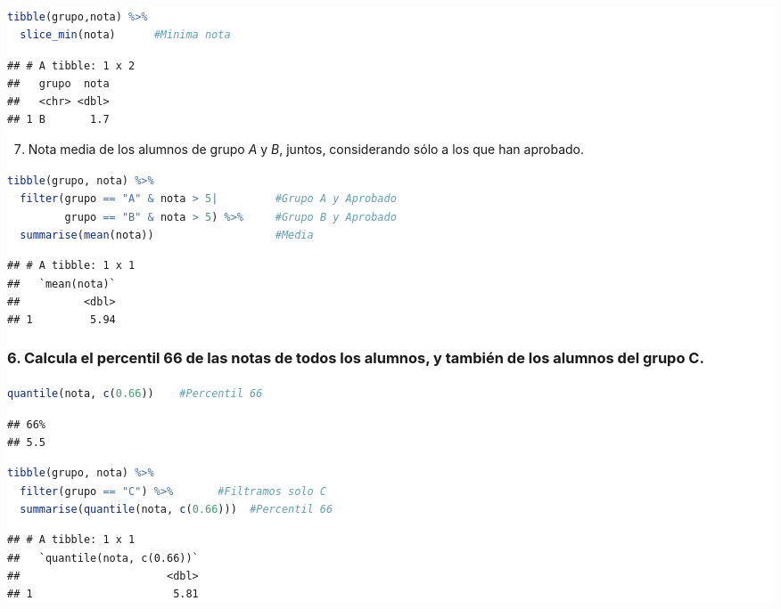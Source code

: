 ``` r
tibble(grupo,nota) %>%    
  slice_min(nota)      #Minima nota
```

    ## # A tibble: 1 x 2
    ##   grupo  nota
    ##   <chr> <dbl>
    ## 1 B       1.7

7.  Nota media de los alumnos de grupo *A* y *B*, juntos, considerando
    sólo a los que han aprobado.

``` r
tibble(grupo, nota) %>% 
  filter(grupo == "A" & nota > 5|         #Grupo A y Aprobado
         grupo == "B" & nota > 5) %>%     #Grupo B y Aprobado
  summarise(mean(nota))                   #Media
```

    ## # A tibble: 1 x 1
    ##   `mean(nota)`
    ##          <dbl>
    ## 1         5.94

### 6. Calcula el percentil 66 de las notas de todos los alumnos, y también de los alumnos del grupo C.

``` r
quantile(nota, c(0.66))    #Percentil 66
```

    ## 66% 
    ## 5.5

``` r
tibble(grupo, nota) %>% 
  filter(grupo == "C") %>%       #Filtramos solo C
  summarise(quantile(nota, c(0.66)))  #Percentil 66
```

    ## # A tibble: 1 x 1
    ##   `quantile(nota, c(0.66))`
    ##                       <dbl>
    ## 1                      5.81
